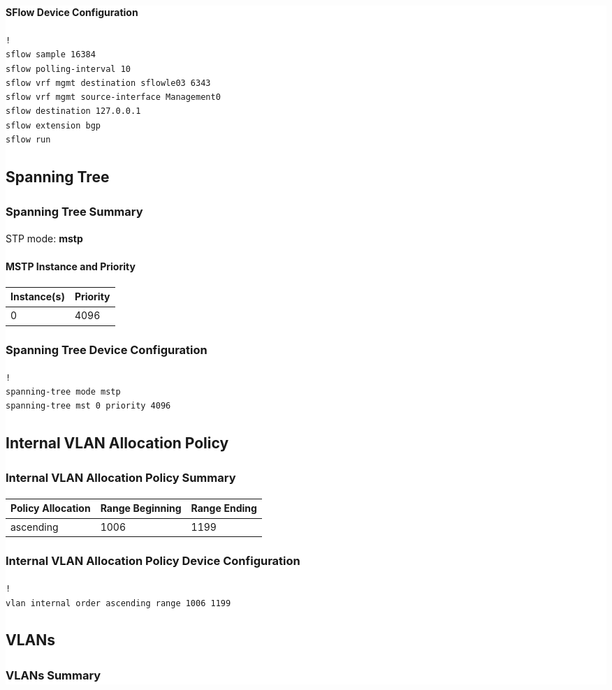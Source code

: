 #### SFlow Device Configuration

```eos
!
sflow sample 16384
sflow polling-interval 10
sflow vrf mgmt destination sflowle03 6343
sflow vrf mgmt source-interface Management0
sflow destination 127.0.0.1
sflow extension bgp
sflow run
```

## Spanning Tree

### Spanning Tree Summary

STP mode: **mstp**

#### MSTP Instance and Priority

| Instance(s) | Priority |
| -------- | -------- |
| 0 | 4096 |

### Spanning Tree Device Configuration

```eos
!
spanning-tree mode mstp
spanning-tree mst 0 priority 4096
```

## Internal VLAN Allocation Policy

### Internal VLAN Allocation Policy Summary

| Policy Allocation | Range Beginning | Range Ending |
| ------------------| --------------- | ------------ |
| ascending | 1006 | 1199 |

### Internal VLAN Allocation Policy Device Configuration

```eos
!
vlan internal order ascending range 1006 1199
```

## VLANs

### VLANs Summary

